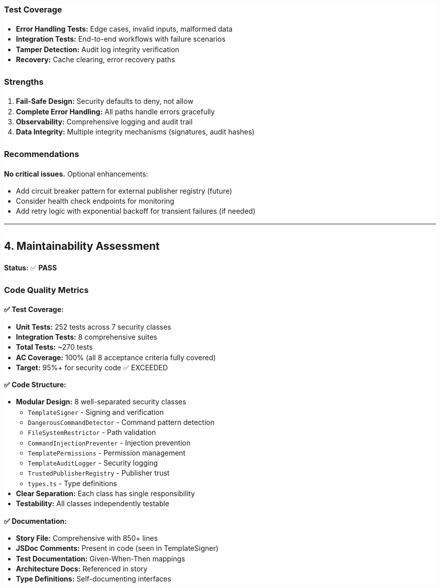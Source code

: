 ### Test Coverage

- **Error Handling Tests:** Edge cases, invalid inputs, malformed data
- **Integration Tests:** End-to-end workflows with failure scenarios
- **Tamper Detection:** Audit log integrity verification
- **Recovery:** Cache clearing, error recovery paths

### Strengths

1. **Fail-Safe Design:** Security defaults to deny, not allow
2. **Complete Error Handling:** All paths handle errors gracefully
3. **Observability:** Comprehensive logging and audit trail
4. **Data Integrity:** Multiple integrity mechanisms (signatures, audit hashes)

### Recommendations

**No critical issues.** Optional enhancements:
- Add circuit breaker pattern for external publisher registry (future)
- Consider health check endpoints for monitoring
- Add retry logic with exponential backoff for transient failures (if needed)

---

## 4. Maintainability Assessment

**Status:** ✅ **PASS**

### Code Quality Metrics

**✅ Test Coverage:**
- **Unit Tests:** 252 tests across 7 security classes
- **Integration Tests:** 8 comprehensive suites
- **Total Tests:** ~270 tests
- **AC Coverage:** 100% (all 8 acceptance criteria fully covered)
- **Target:** 95%+ for security code ✅ EXCEEDED

**✅ Code Structure:**
- **Modular Design:** 8 well-separated security classes
  - `TemplateSigner` - Signing and verification
  - `DangerousCommandDetector` - Command pattern detection
  - `FileSystemRestrictor` - Path validation
  - `CommandInjectionPreventer` - Injection prevention
  - `TemplatePermissions` - Permission management
  - `TemplateAuditLogger` - Security logging
  - `TrustedPublisherRegistry` - Publisher trust
  - `types.ts` - Type definitions
- **Clear Separation:** Each class has single responsibility
- **Testability:** All classes independently testable

**✅ Documentation:**
- **Story File:** Comprehensive with 850+ lines
- **JSDoc Comments:** Present in code (seen in TemplateSigner)
- **Test Documentation:** Given-When-Then mappings
- **Architecture Docs:** Referenced in story
- **Type Definitions:** Self-documenting interfaces
